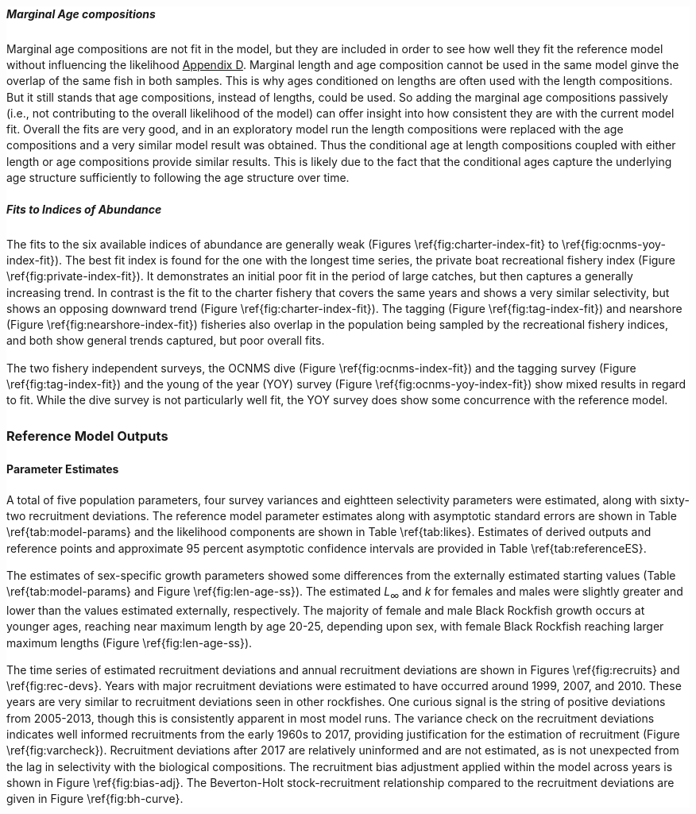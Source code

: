 ##### Marginal Age compositions

Marginal age compositions are not fit in the model, but they are included in order to see how well they fit the reference model without influencing the likelihood [Appendix D](#app_d). Marginal length and age composition cannot be used in the same model ginve the overlap of the same fish in both samples. This is why ages conditioned on lengths are often used with the length compositions. But it still stands that age compositions, instead of lengths, could be used. So adding the marginal age compositions passively (i.e., not contributing to the overall likelihood of the model) can offer insight into how consistent they are with the current model fit. Overall the fits are very good, and in an exploratory model run the length compositions were replaced with the age compositions and a very similar model result was obtained. Thus the conditional age at length compositions coupled with either length or age compositions provide similar results. This is likely due to the fact that the conditional ages capture the underlying age structure sufficiently to following the age structure over time.   

##### Fits to Indices of Abundance

The fits to the six available indices of abundance are generally weak (Figures \ref{fig:charter-index-fit} to \ref{fig:ocnms-yoy-index-fit}). The best fit index is found for the one with the longest time series, the private boat recreational fishery index (Figure \ref{fig:private-index-fit}). It demonstrates an initial poor fit in the period of large catches, but then captures a generally increasing trend. In contrast is the fit to the charter fishery that covers the same years and shows a very similar selectivity, but shows an opposing downward trend (Figure \ref{fig:charter-index-fit}). The tagging (Figure \ref{fig:tag-index-fit}) and nearshore (Figure \ref{fig:nearshore-index-fit}) fisheries also overlap in the population being sampled by the recreational fishery indices, and both show general trends captured, but poor overall fits.

The two fishery independent surveys, the OCNMS dive (Figure \ref{fig:ocnms-index-fit}) and the tagging survey (Figure \ref{fig:tag-index-fit}) and the young of the year (YOY) survey (Figure \ref{fig:ocnms-yoy-index-fit}) show mixed results in regard to fit. While the dive survey is not particularly well fit, the YOY survey does show some concurrence with the reference model. 

### Reference Model Outputs 

#### Parameter Estimates

A total of five population parameters, four survey variances and eightteen selectivity parameters were estimated, along with sixty-two recruitment deviations. The reference model parameter estimates along with asymptotic standard errors are shown in Table \ref{tab:model-params} and the likelihood components are shown in Table \ref{tab:likes}. Estimates of derived outputs and reference points and approximate 95 percent asymptotic confidence intervals are provided in Table \ref{tab:referenceES}. 

The estimates of sex-specific growth parameters showed some differences from the externally estimated starting values (Table \ref{tab:model-params} and Figure \ref{fig:len-age-ss}). The estimated $L_{\infty}$ and $k$ for females and males were slightly greater and lower than the values estimated externally, respectively.  The majority of female and male Black Rockfish growth occurs at younger ages, reaching near maximum length by age 20-25, depending upon sex, with female Black Rockfish reaching larger maximum lengths (Figure \ref{fig:len-age-ss}).

The time series of estimated recruitment deviations and annual recruitment deviations are shown in Figures \ref{fig:recruits} and \ref{fig:rec-devs}. Years with major recruitment deviations were estimated to have occurred  around 1999, 2007, and 2010. These years are very similar to recruitment deviations seen in other rockfishes. One curious signal is the string of positive deviations from 2005-2013, though this is consistently apparent in most model runs. The variance check on the recruitment deviations indicates well informed recruitments from the early 1960s to 2017, providing justification for the estimation of recruitment (Figure \ref{fig:varcheck}). Recruitment deviations after 2017 are relatively uninformed and are not estimated, as is not unexpected from the lag in selectivity with the biological compositions. The recruitment bias adjustment applied within the model across years is shown in Figure \ref{fig:bias-adj}. The Beverton-Holt stock-recruitment relationship compared to the recruitment deviations are given in Figure \ref{fig:bh-curve}.
